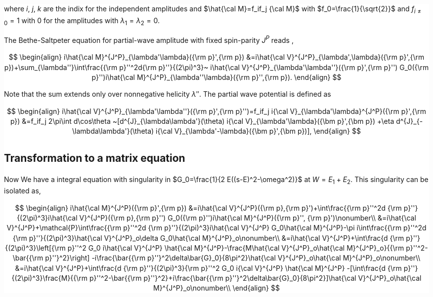 where $i$, $j$, $k$ are the indix for the independent amplitudes and $\hat{\cal M}=f_if_j {\cal M}$ with $f_0=\frac{1}{\sqrt{2}}$ and $f_{i\neq0}=1$ with $0$ for the amplitudes with $\lambda_1=\lambda_2=0$.

The Bethe-Saltpeter equation for partial-wave amplitude with fixed spin-parity $J^P$ reads ,

$$
\begin{align}
i\hat{\cal M}^{J^P}_{\lambda'\lambda}({\rm p}',{\rm p})
&=i\hat{\cal V}^{J^P}_{\lambda',\lambda}({\rm p}',{\rm
p})+\sum_{\lambda''}\int\frac{{\rm
p}''^2d{\rm p}''}{(2\pi)^3}~
i\hat{\cal V}^{J^P}_{\lambda'\lambda''}({\rm p}',{\rm p}'')
G_0({\rm p}'')i\hat{\cal M}^{J^P}_{\lambda''\lambda}({\rm p}'',{\rm
p}).
\end{align}
$$

Note that the sum extends only over nonnegative helicity $\lambda''$. The partial wave potential is defined as

$$
\begin{align}
i\hat{\cal V}^{J^P}_{\lambda'\lambda''}({\rm p}',{\rm p}'')=f_if_j i{\cal V}_{\lambda'\lambda}^{J^P}({\rm p}',{\rm p})
&=f_if_j 2\pi\int d\cos\theta
~[d^{J}_{\lambda\lambda'}(\theta)
i{\cal V}_{\lambda'\lambda}({\bm p}',{\bm p})
+\eta d^{J}_{-\lambda\lambda'}(\theta)
i{\cal V}_{\lambda'-\lambda}({\bm p}',{\bm p})],
\end{align}
$$

## Transformation to a matrix equation

Now We have a integral equation with singularity in $G_0=\frac{1}{2 E((s-E)^2-\omega^2)}$  at $W=E_1+E_2$. This singularity can be isolated as,

$$
\begin{align}
i\hat{\cal M}^{J^P}({\rm p}',{\rm p})
&=i\hat{\cal V}^{J^P}({\rm p},{\rm p}')+\int\frac{{\rm p}''^2d {\rm p}''}{(2\pi)^3}i\hat{\cal V}^{J^P}({\rm p},{\rm p}'') G_0({\rm p}'')i\hat{\cal M}^{J^P}({\rm p}'', {\rm p}')\nonumber\\
&=i\hat{\cal V}^{J^P}+\mathcal{P}\int\frac{{\rm p}''^2d {\rm p}''}{(2\pi)^3}i\hat{\cal V}^{J^P}
G_0\hat{\cal M}^{J^P}-\pi i\int\frac{{\rm p}''^2d {\rm p}''}{(2\pi)^3}\hat{\cal V}^{J^P}_o\delta G_0\hat{\cal M}^{J^P}_o\nonumber\\
&=i\hat{\cal V}^{J^P}+\int\frac{d {\rm p}''}{(2\pi)^3}\left[{\rm p}''^2 G_0 i\hat{\cal V}^{J^P} \hat{\cal M}^{J^P}-\frac{M\hat{\cal V}^{J^P}_o\hat{\cal M}^{J^P}_o}{{\rm p}''^2-\bar{{\rm p}''}^2}\right]
-i\frac{\bar{{\rm p}''}^2\delta\bar{G}_0}{8\pi^2}\hat{\cal V}^{J^P}_o\hat{\cal M}^{J^P}_o\nonumber\\
&=i\hat{\cal V}^{J^P}+\int\frac{d {\rm p}''}{(2\pi)^3}{\rm p}''^2 G_0 i{\cal V}^{J^P} \hat{\cal M}^{J^P}
-[\int\frac{d {\rm p}''}{(2\pi)^3}\frac{M}{{\rm p}''^2-\bar{{\rm p}''}^2}+i\frac{\bar{{\rm p}''}^2\delta\bar{G}_0}{8\pi^2}]\hat{\cal V}^{J^P}_o\hat{\cal M}^{J^P}_o\nonumber\\
\end{align}
$$
